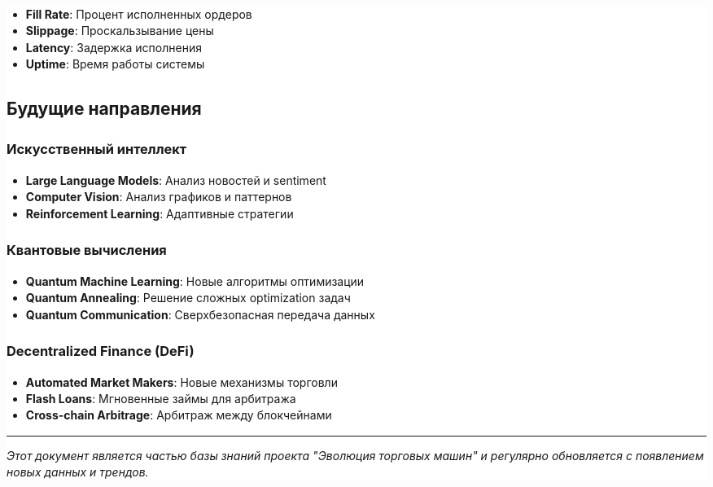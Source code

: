 - **Fill Rate**: Процент исполненных ордеров
- **Slippage**: Проскальзывание цены
- **Latency**: Задержка исполнения
- **Uptime**: Время работы системы

## Будущие направления

### Искусственный интеллект

- **Large Language Models**: Анализ новостей и sentiment
- **Computer Vision**: Анализ графиков и паттернов
- **Reinforcement Learning**: Адаптивные стратегии

### Квантовые вычисления

- **Quantum Machine Learning**: Новые алгоритмы оптимизации
- **Quantum Annealing**: Решение сложных optimization задач
- **Quantum Communication**: Сверхбезопасная передача данных

### Decentralized Finance (DeFi)

- **Automated Market Makers**: Новые механизмы торговли
- **Flash Loans**: Мгновенные займы для арбитража
- **Cross-chain Arbitrage**: Арбитраж между блокчейнами

---

_Этот документ является частью базы знаний проекта "Эволюция торговых машин" и регулярно обновляется с появлением новых данных и трендов._
